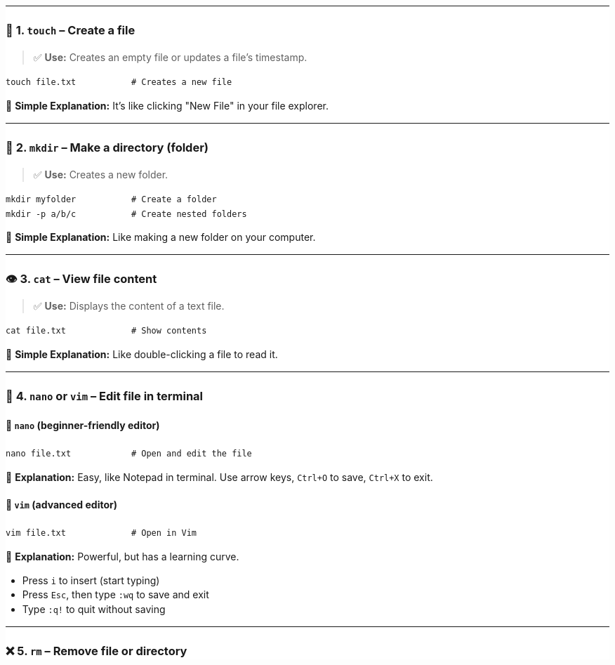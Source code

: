 * * *

### 🔧 **1\. `touch` – Create a file**

> ✅ **Use:** Creates an empty file or updates a file’s timestamp.

    touch file.txt           # Creates a new file


📘 **Simple Explanation:** It’s like clicking "New File" in your file explorer.

* * *

### 📁 **2\. `mkdir` – Make a directory (folder)**

> ✅ **Use:** Creates a new folder.

    mkdir myfolder           # Create a folder
    mkdir -p a/b/c           # Create nested folders


📘 **Simple Explanation:** Like making a new folder on your computer.

* * *

### 👁️ **3\. `cat` – View file content**

> ✅ **Use:** Displays the content of a text file.

    cat file.txt             # Show contents


📘 **Simple Explanation:** Like double-clicking a file to read it.

* * *

### 📝 **4\. `nano` or `vim` – Edit file in terminal**

#### 🔹 `nano` (beginner-friendly editor)

    nano file.txt            # Open and edit the file


📘 **Explanation:** Easy, like Notepad in terminal. Use arrow keys, `Ctrl+O` to save, `Ctrl+X` to exit.

#### 🔹 `vim` (advanced editor)

    vim file.txt             # Open in Vim


📘 **Explanation:** Powerful, but has a learning curve.

* Press `i` to insert (start typing)
* Press `Esc`, then type `:wq` to save and exit
* Type `:q!` to quit without saving

* * *

### ❌ **5\. `rm` – Remove file or directory**
